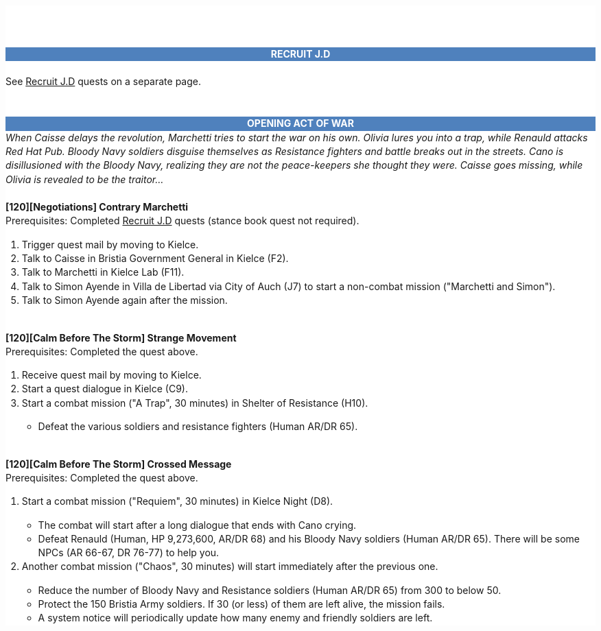 <br>
<br>
<br>
<div id="recruit-jd" style="background-color: #4f81bd; color: white; font-weight: bold; text-align: center;">
RECRUIT J.D
</div>
<br>
See&nbsp;<a href="https://starstorm-ge.blogspot.com/2013/04/recruit-jd.html">Recruit J.D</a> quests on a separate page.<br>
<br>
<br>
<div id="opening-act-of-war" style="background-color: #4f81bd; color: white; font-weight: bold; text-align: center;">
OPENING ACT OF WAR
</div>
<i>When Caisse delays the revolution, Marchetti tries to start the war on his own. Olivia lures you into a trap, while Renauld attacks Red Hat Pub. Bloody Navy soldiers disguise themselves as Resistance fighters and battle breaks out in the streets. Cano is disillusioned with the Bloody Navy, realizing they are not the peace-keepers she thought they were. Caisse goes missing, while Olivia is revealed to be the traitor…&nbsp;&nbsp;</i><br>
<br>
<b>[120][Negotiations] Contrary Marchetti</b><br>
Prerequisites: Completed <a href="https://starstorm-ge.blogspot.com/2013/04/recruit-jd.html">Recruit J.D</a>&nbsp;quests (stance book quest not required).<br>
<ol>
<li>Trigger quest mail by moving to Kielce.</li>
<li>Talk to Caisse in Bristia Government General in Kielce (F2).</li>
<li>Talk to Marchetti in Kielce Lab (F11).</li>
<li>Talk to Simon Ayende in Villa de Libertad via City of Auch (J7) to start a non-combat mission&nbsp;("Marchetti and Simon").</li>
<li>Talk to Simon Ayende again after the mission.</li>
</ol>
<br>
<b>[120][Calm Before The Storm] Strange Movement</b><br>
Prerequisites: Completed the quest above.<br>
<ol>
<li>Receive quest mail by moving to Kielce.</li>
<li>Start a quest dialogue in Kielce (C9).</li>
<li>Start a combat mission ("A Trap", 30 minutes) in Shelter of Resistance (H10).</li>
<ul>
<li>Defeat the various soldiers and resistance fighters (Human AR/DR 65).</li>
</ul>
</ol>
<br>
<b>[120][Calm Before The Storm] Crossed Message</b><br>
Prerequisites: Completed the quest above.<br>
<ol>
<li>Start a combat mission&nbsp;("Requiem", 30 minutes) in Kielce Night (D8).</li>
<ul>
<li>The combat will start after a long dialogue that ends with Cano crying.&nbsp;</li>
<li>Defeat Renauld (Human, HP 9,273,600, AR/DR 68) and his Bloody Navy soldiers (Human AR/DR 65). There will be some NPCs (AR 66-67, DR 76-77) to help you.</li>
</ul>
<li>Another combat mission ("Chaos", 30 minutes) will start immediately after the previous one.</li>
<ul>
<li>Reduce the number of Bloody Navy and Resistance soldiers (Human AR/DR 65) from 300 to below 50.</li>
<li>Protect the 150 Bristia Army soldiers. If 30 (or less) of them are left alive, the mission fails.</li>
<li>A system notice will periodically update how many enemy and friendly soldiers are left.</li>
</ul>
</ol>